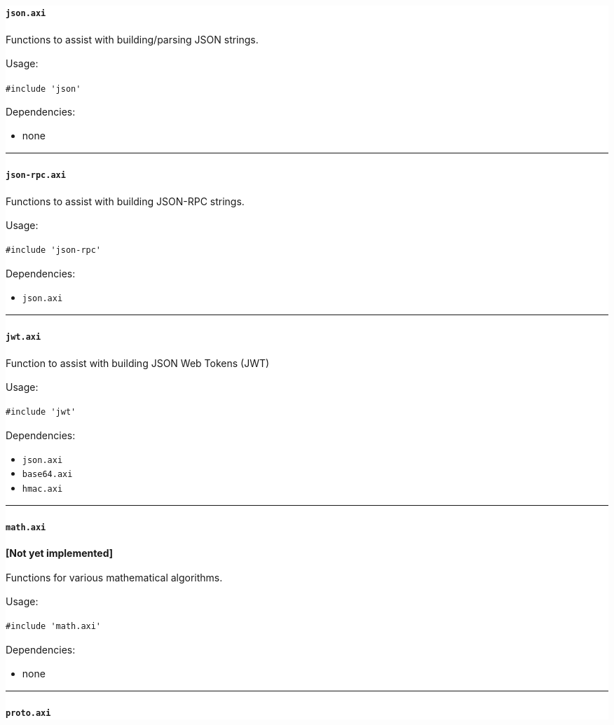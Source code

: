 
#### `json.axi`

Functions to assist with building/parsing JSON strings.

Usage:
```
#include 'json'
```
Dependencies:
* none

---

#### `json-rpc.axi`

Functions to assist with building JSON-RPC strings.

Usage:
```
#include 'json-rpc'
```
Dependencies:
* `json.axi`

---

#### `jwt.axi`

Function to assist with building JSON Web Tokens (JWT)

Usage:
```
#include 'jwt'
```
Dependencies:
* `json.axi`
* `base64.axi`
* `hmac.axi`

---

#### `math.axi`

**[Not yet implemented]**

Functions for various mathematical algorithms.

Usage:
```
#include 'math.axi'
```
Dependencies:
* none

---

#### `proto.axi`

